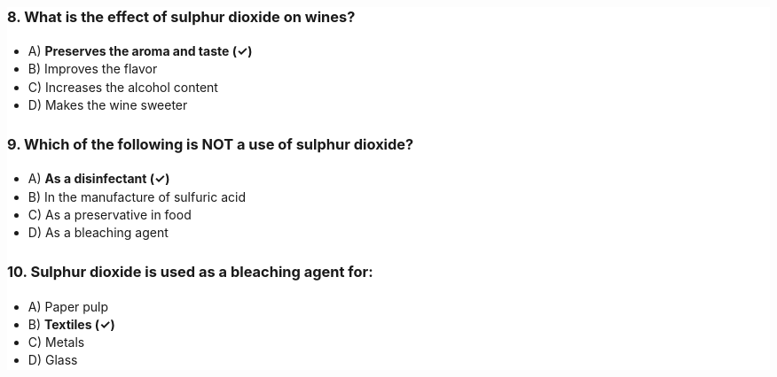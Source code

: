### 8. What is the effect of sulphur dioxide on wines?
- A) **Preserves the aroma and taste (✓)**
- B) Improves the flavor
- C) Increases the alcohol content
- D) Makes the wine sweeter

### 9. Which of the following is NOT a use of sulphur dioxide?
- A) **As a disinfectant (✓)**
- B) In the manufacture of sulfuric acid
- C) As a preservative in food
- D) As a bleaching agent

### 10. Sulphur dioxide is used as a bleaching agent for:
- A) Paper pulp
- B) **Textiles (✓)**
- C) Metals
- D) Glass
